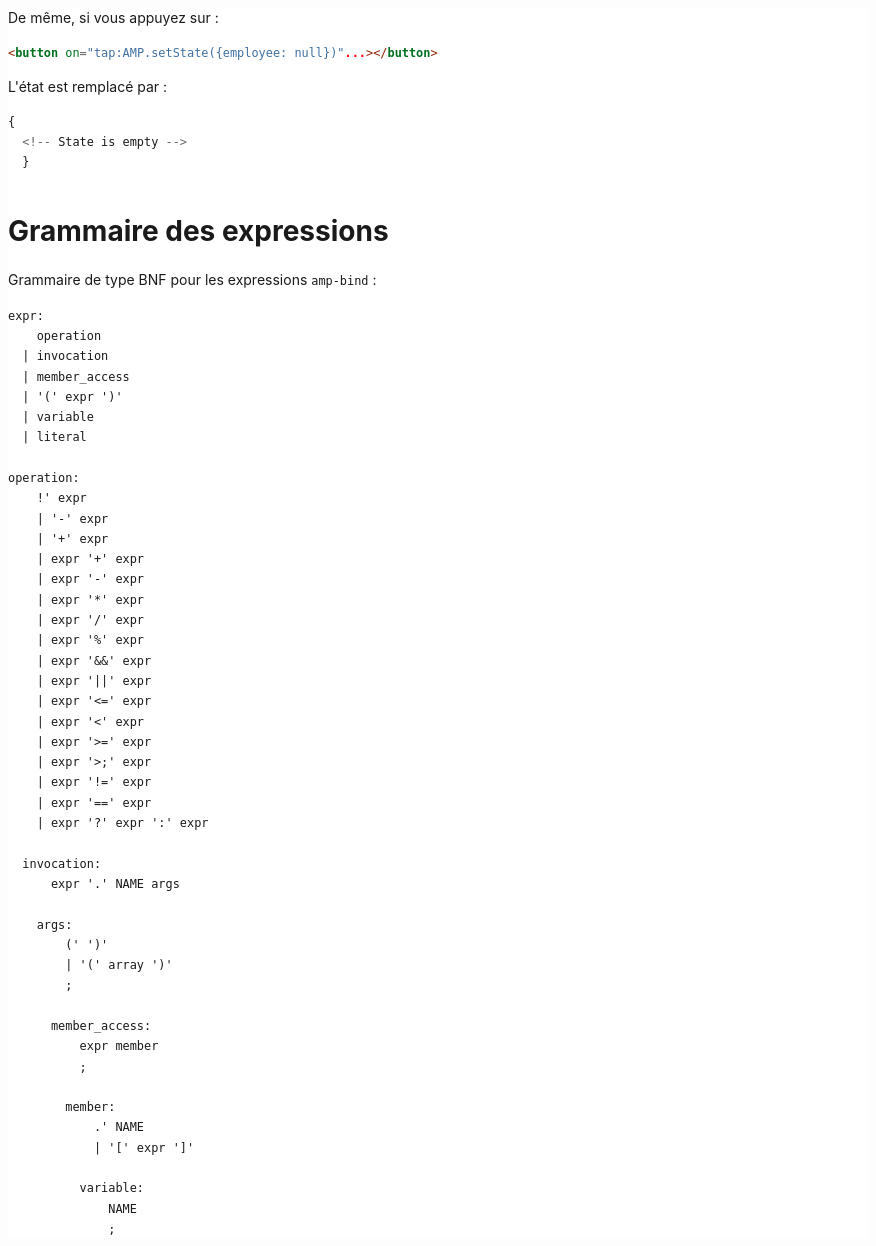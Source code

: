 De même, si vous appuyez sur :

```html
<button on="tap:AMP.setState({employee: null})"...></button>
```

L'état est remplacé par :

```javascript
{
  <!-- State is empty -->
  }
```

# Grammaire des expressions

Grammaire de type BNF pour les expressions `amp-bind` :

```text
expr:
    operation
  | invocation
  | member_access
  | '(' expr ')'
  | variable
  | literal

operation:
    !' expr
    | '-' expr
    | '+' expr
    | expr '+' expr
    | expr '-' expr
    | expr '*' expr
    | expr '/' expr
    | expr '%' expr
    | expr '&&' expr
    | expr '||' expr
    | expr '<=' expr
    | expr '<' expr
    | expr '>=' expr
    | expr '>;' expr
    | expr '!=' expr
    | expr '==' expr
    | expr '?' expr ':' expr

  invocation:
      expr '.' NAME args

    args:
        (' ')'
        | '(' array ')'
        ;

      member_access:
          expr member
          ;

        member:
            .' NAME
            | '[' expr ']'

          variable:
              NAME
              ;

```
